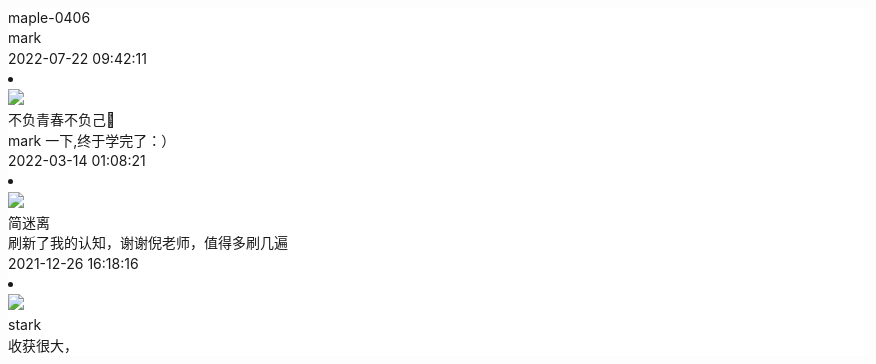 <div class="_36ChpWj4_0">
  <div class="_2zFoi7sd_0"><span>maple-0406</span>
  </div>
  <div class="_2_QraFYR_0">mark</div>
  <div class="_10o3OAxT_0">
    
  </div>
  <div class="_3klNVc4Z_0">
    <div class="_3Hkula0k_0">2022-07-22 09:42:11</div>
  </div>
</div>
</div>
</li>
<li>
<div class="_2sjJGcOH_0"><img src="https://static001.geekbang.org/account/avatar/00/14/ce/d7/5315f6ce.jpg"
  class="_3FLYR4bF_0">
<div class="_36ChpWj4_0">
  <div class="_2zFoi7sd_0"><span>不负青春不负己🤘</span>
  </div>
  <div class="_2_QraFYR_0">mark 一下,终于学完了：）</div>
  <div class="_10o3OAxT_0">
    
  </div>
  <div class="_3klNVc4Z_0">
    <div class="_3Hkula0k_0">2022-03-14 01:08:21</div>
  </div>
</div>
</div>
</li>
<li>
<div class="_2sjJGcOH_0"><img src="https://static001.geekbang.org/account/avatar/00/11/69/21/7db9faf1.jpg"
  class="_3FLYR4bF_0">
<div class="_36ChpWj4_0">
  <div class="_2zFoi7sd_0"><span>简迷离</span>
  </div>
  <div class="_2_QraFYR_0">刷新了我的认知，谢谢倪老师，值得多刷几遍</div>
  <div class="_10o3OAxT_0">
    
  </div>
  <div class="_3klNVc4Z_0">
    <div class="_3Hkula0k_0">2021-12-26 16:18:16</div>
  </div>
</div>
</div>
</li>
<li>
<div class="_2sjJGcOH_0"><img src="https://static001.geekbang.org/account/avatar/00/11/72/67/aa52812a.jpg"
  class="_3FLYR4bF_0">
<div class="_36ChpWj4_0">
  <div class="_2zFoi7sd_0"><span>stark</span>
  </div>
  <div class="_2_QraFYR_0">收获很大，</div>
  <div class="_10o3OAxT_0">
    